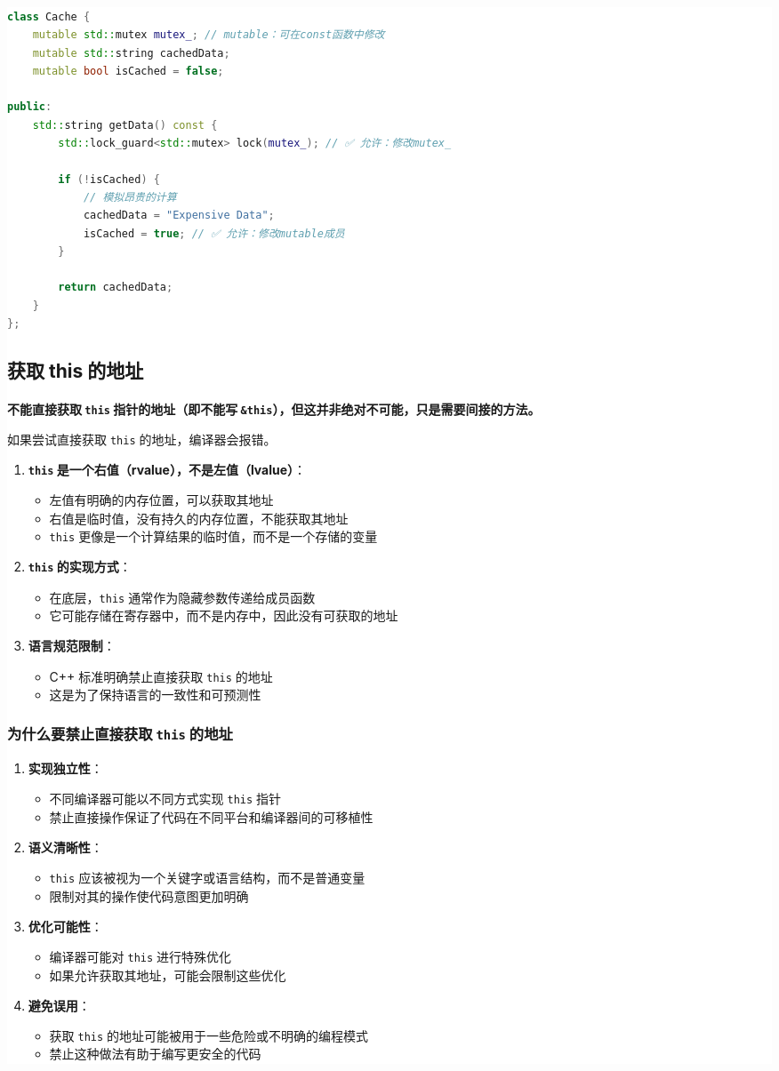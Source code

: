 ```cpp
class Cache {
    mutable std::mutex mutex_; // mutable：可在const函数中修改
    mutable std::string cachedData;
    mutable bool isCached = false;
    
public:
    std::string getData() const {
        std::lock_guard<std::mutex> lock(mutex_); // ✅ 允许：修改mutex_
        
        if (!isCached) {
            // 模拟昂贵的计算
            cachedData = "Expensive Data";
            isCached = true; // ✅ 允许：修改mutable成员
        }
        
        return cachedData;
    }
};
```

## 获取 this 的地址

**不能直接获取 `this` 指针的地址（即不能写 `&this`），但这并非绝对不可能，只是需要间接的方法。**

如果尝试直接获取 `this` 的地址，编译器会报错。

1.  **`this` 是一个右值（rvalue），不是左值（lvalue）**：
    - 左值有明确的内存位置，可以获取其地址
    - 右值是临时值，没有持久的内存位置，不能获取其地址
    - `this` 更像是一个计算结果的临时值，而不是一个存储的变量

2.  **`this` 的实现方式**：
    - 在底层，`this` 通常作为隐藏参数传递给成员函数
    - 它可能存储在寄存器中，而不是内存中，因此没有可获取的地址

3.  **语言规范限制**：
    - C++ 标准明确禁止直接获取 `this` 的地址
    - 这是为了保持语言的一致性和可预测性

### 为什么要禁止直接获取 `this` 的地址

1.  **实现独立性**：
    - 不同编译器可能以不同方式实现 `this` 指针
    - 禁止直接操作保证了代码在不同平台和编译器间的可移植性

2.  **语义清晰性**：
    - `this` 应该被视为一个关键字或语言结构，而不是普通变量
    - 限制对其的操作使代码意图更加明确

3.  **优化可能性**：
    - 编译器可能对 `this` 进行特殊优化
    - 如果允许获取其地址，可能会限制这些优化

4.  **避免误用**：
    - 获取 `this` 的地址可能被用于一些危险或不明确的编程模式
    - 禁止这种做法有助于编写更安全的代码